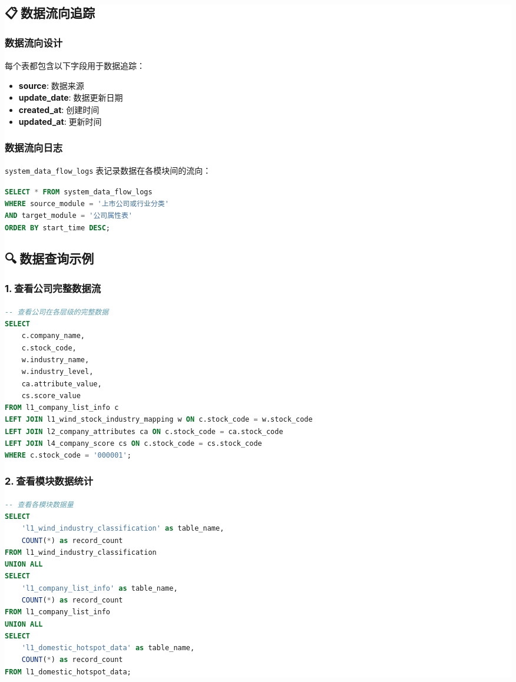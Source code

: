 ## 📋 数据流向追踪

### 数据流向设计
每个表都包含以下字段用于数据追踪：

- **source**: 数据来源
- **update_date**: 数据更新日期
- **created_at**: 创建时间
- **updated_at**: 更新时间

### 数据流向日志
`system_data_flow_logs` 表记录数据在各模块间的流向：

```sql
SELECT * FROM system_data_flow_logs 
WHERE source_module = '上市公司或行业分类' 
AND target_module = '公司属性表'
ORDER BY start_time DESC;
```

## 🔍 数据查询示例

### 1. 查看公司完整数据流

```sql
-- 查看公司在各层级的完整数据
SELECT 
    c.company_name,
    c.stock_code,
    w.industry_name,
    w.industry_level,
    ca.attribute_value,
    cs.score_value
FROM l1_company_list_info c
LEFT JOIN l1_wind_stock_industry_mapping w ON c.stock_code = w.stock_code
LEFT JOIN l2_company_attributes ca ON c.stock_code = ca.stock_code
LEFT JOIN l4_company_score cs ON c.stock_code = cs.stock_code
WHERE c.stock_code = '000001';
```

### 2. 查看模块数据统计

```sql
-- 查看各模块数据量
SELECT 
    'l1_wind_industry_classification' as table_name,
    COUNT(*) as record_count
FROM l1_wind_industry_classification
UNION ALL
SELECT 
    'l1_company_list_info' as table_name,
    COUNT(*) as record_count
FROM l1_company_list_info
UNION ALL
SELECT 
    'l1_domestic_hotspot_data' as table_name,
    COUNT(*) as record_count
FROM l1_domestic_hotspot_data;
```
